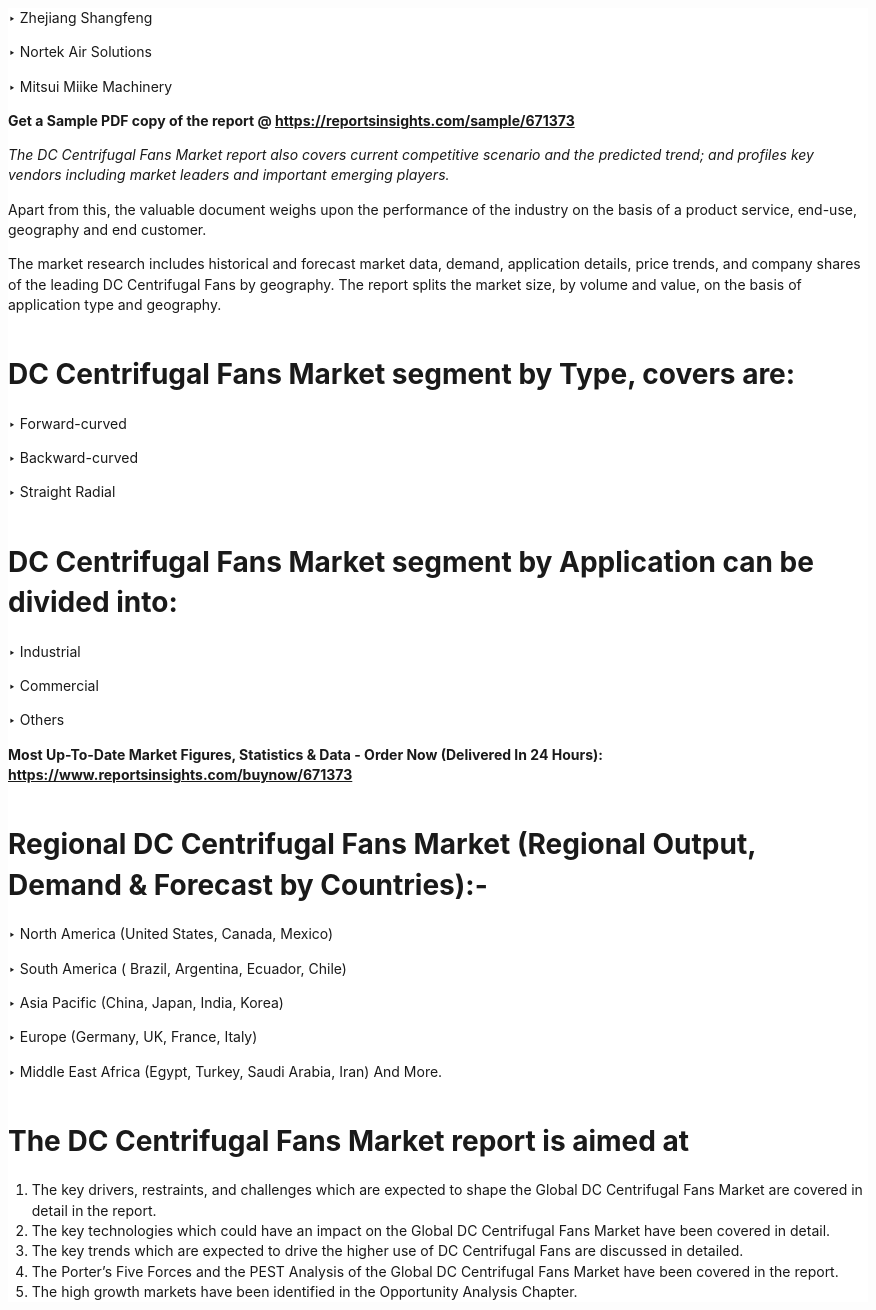 ‣ Zhejiang Shangfeng

‣ Nortek Air Solutions

‣ Mitsui Miike Machinery

<strong>Get a Sample PDF copy of the report @ <a href=https://reportsinsights.com/sample/671373>https://reportsinsights.com/sample/671373</a></strong>

<em>The DC Centrifugal Fans Market report also covers current competitive scenario and the predicted trend; and profiles key vendors including market leaders and important emerging players.</em>

Apart from this, the valuable document weighs upon the performance of the industry on the basis of a product service, end-use, geography and end customer.

The market research includes historical and forecast market data, demand, application details, price trends, and company shares of the leading DC Centrifugal Fans by geography. The report splits the market size, by volume and value, on the basis of application type and geography.

# <strong>DC Centrifugal Fans Market segment by Type, covers are:</strong>

‣ Forward-curved

‣ Backward-curved

‣ Straight Radial

# <strong>DC Centrifugal Fans Market segment by Application can be divided into:</strong>

‣ Industrial

‣ Commercial

‣ Others

<strong>Most Up-To-Date Market Figures, Statistics & Data - Order Now (Delivered In 24 Hours): <a href=https://www.reportsinsights.com/buynow/671373>https://www.reportsinsights.com/buynow/671373</a></strong>

# <strong>Regional DC Centrifugal Fans Market (Regional Output, Demand &amp; Forecast by Countries):-</strong>

‣ North America (United States, Canada, Mexico)

‣ South America ( Brazil, Argentina, Ecuador, Chile)

‣ Asia Pacific (China, Japan, India, Korea)

‣ Europe (Germany, UK, France, Italy)

‣ Middle East Africa (Egypt, Turkey, Saudi Arabia, Iran) And More.

# <strong>The DC Centrifugal Fans Market report is aimed at</strong>
<ol>
  <li>The key drivers, restraints, and challenges which are expected to shape the Global DC Centrifugal Fans Market are covered in detail in the report.</li>
  <li>The key technologies which could have an impact on the Global DC Centrifugal Fans Market have been covered in detail.</li>
  <li>The key trends which are expected to drive the higher use of DC Centrifugal Fans are discussed in detailed.</li>
  <li>The Porter’s Five Forces and the PEST Analysis of the Global DC Centrifugal Fans Market have been covered in the report.</li>
  <li>The high growth markets have been identified in the Opportunity Analysis Chapter.</li>